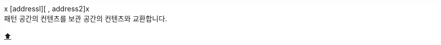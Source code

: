 <tr>
<td> x </td><td> [addressl][ , address2]x <br>
	  패턴 공간의 컨텐츠를 보관 공간의 컨텐츠와 교환합니다. </td>
</tr>
</table>


[⬆️](#top)
